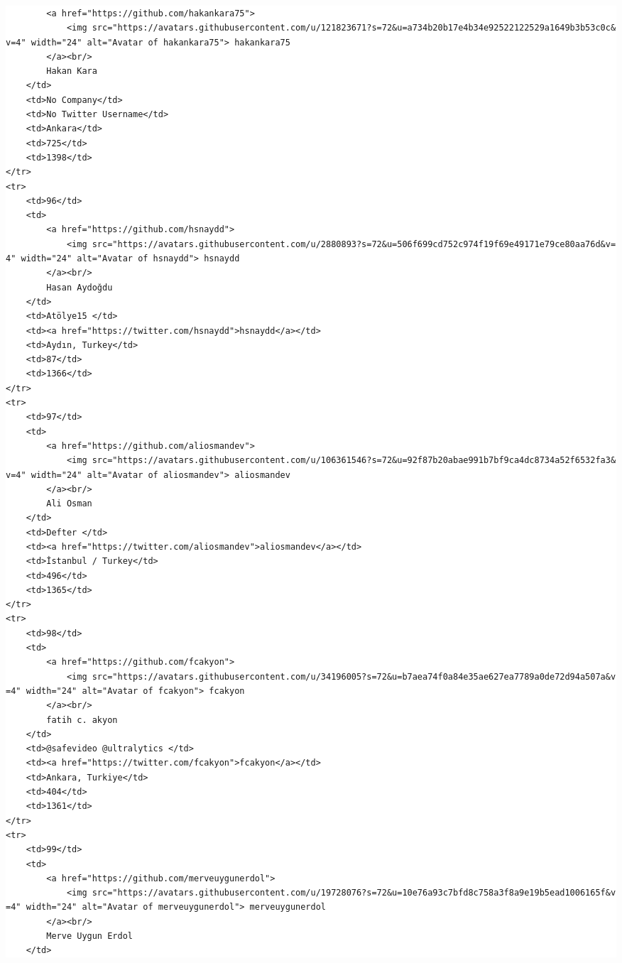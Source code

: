 			<a href="https://github.com/hakankara75">
				<img src="https://avatars.githubusercontent.com/u/121823671?s=72&u=a734b20b17e4b34e92522122529a1649b3b53c0c&v=4" width="24" alt="Avatar of hakankara75"> hakankara75
			</a><br/>
			Hakan Kara
		</td>
		<td>No Company</td>
		<td>No Twitter Username</td>
		<td>Ankara</td>
		<td>725</td>
		<td>1398</td>
	</tr>
	<tr>
		<td>96</td>
		<td>
			<a href="https://github.com/hsnaydd">
				<img src="https://avatars.githubusercontent.com/u/2880893?s=72&u=506f699cd752c974f19f69e49171e79ce80aa76d&v=4" width="24" alt="Avatar of hsnaydd"> hsnaydd
			</a><br/>
			Hasan Aydoğdu
		</td>
		<td>Atölye15 </td>
		<td><a href="https://twitter.com/hsnaydd">hsnaydd</a></td>
		<td>Aydın, Turkey</td>
		<td>87</td>
		<td>1366</td>
	</tr>
	<tr>
		<td>97</td>
		<td>
			<a href="https://github.com/aliosmandev">
				<img src="https://avatars.githubusercontent.com/u/106361546?s=72&u=92f87b20abae991b7bf9ca4dc8734a52f6532fa3&v=4" width="24" alt="Avatar of aliosmandev"> aliosmandev
			</a><br/>
			Ali Osman
		</td>
		<td>Defter </td>
		<td><a href="https://twitter.com/aliosmandev">aliosmandev</a></td>
		<td>İstanbul / Turkey</td>
		<td>496</td>
		<td>1365</td>
	</tr>
	<tr>
		<td>98</td>
		<td>
			<a href="https://github.com/fcakyon">
				<img src="https://avatars.githubusercontent.com/u/34196005?s=72&u=b7aea74f0a84e35ae627ea7789a0de72d94a507a&v=4" width="24" alt="Avatar of fcakyon"> fcakyon
			</a><br/>
			fatih c. akyon
		</td>
		<td>@safevideo @ultralytics </td>
		<td><a href="https://twitter.com/fcakyon">fcakyon</a></td>
		<td>Ankara, Turkiye</td>
		<td>404</td>
		<td>1361</td>
	</tr>
	<tr>
		<td>99</td>
		<td>
			<a href="https://github.com/merveuygunerdol">
				<img src="https://avatars.githubusercontent.com/u/19728076?s=72&u=10e76a93c7bfd8c758a3f8a9e19b5ead1006165f&v=4" width="24" alt="Avatar of merveuygunerdol"> merveuygunerdol
			</a><br/>
			Merve Uygun Erdol
		</td>